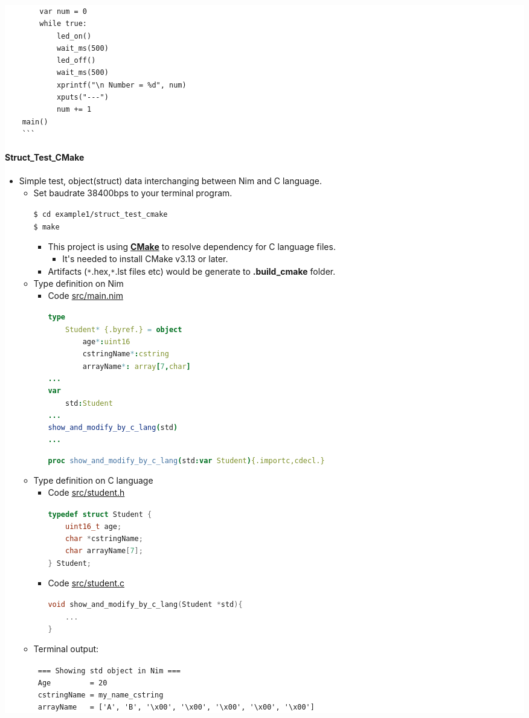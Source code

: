             var num = 0
            while true:
                led_on()
                wait_ms(500)
                led_off()
                wait_ms(500)
                xprintf("\n Number = %d", num)
                xputs("---")
                num += 1
        main()
        ``` 
#### **Struct_Test_CMake** 
* Simple test, object(struct) data interchanging between Nim and C language. 
    * Set baudrate 38400bps to your terminal program.
        ```
        $ cd example1/struct_test_cmake  
        $ make
        ```
        * This project is using [**CMake**](https://cmake.org/) to resolve dependency for C language files.
            * It's needed to install CMake v3.13 or later. 
        * Artifacts (`*`.hex,`*`.lst files etc) would be generate to **.build_cmake** folder.
    * Type definition on Nim
        * Code [src/main.nim](https://github.com/dinau/nimOnAVR/blob/main/example1/struct_test_cmake/src/main.nim)
            ```Nim
            type
                Student* {.byref.} = object
                    age*:uint16
                    cstringName*:cstring
                    arrayName*: array[7,char]
            ...
            var
                std:Student
            ...
            show_and_modify_by_c_lang(std)
            ...

            ```
            ```Nim
            proc show_and_modify_by_c_lang(std:var Student){.importc,cdecl.}
            ```
    * Type definition on C language
        * Code [src/student.h](https://github.com/dinau/nimOnAVR/blob/main/example1/struct_test_cmake/src/student.h)
            ```C
            typedef struct Student {
                uint16_t age;
                char *cstringName;
                char arrayName[7];
            } Student;
            ```
        * Code [src/student.c](https://github.com/dinau/nimOnAVR/blob/main/example1/struct_test_cmake/src/student.c)
            ```C
            void show_and_modify_by_c_lang(Student *std){
                ...
            }
            ```
    * Terminal output:
        ```
         === Showing std object in Nim ===
         Age         = 20
         cstringName = my_name_cstring
         arrayName   = ['A', 'B', '\x00', '\x00', '\x00', '\x00', '\x00']